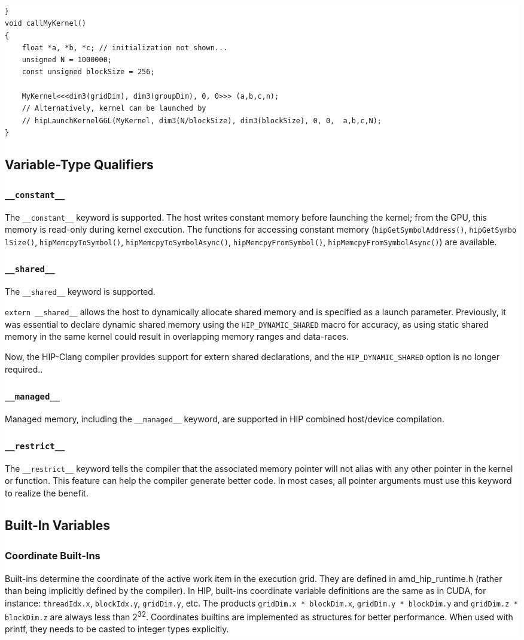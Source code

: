 ```
}
void callMyKernel()
{
    float *a, *b, *c; // initialization not shown...
    unsigned N = 1000000;
    const unsigned blockSize = 256;

    MyKernel<<<dim3(gridDim), dim3(groupDim), 0, 0>>> (a,b,c,n);
    // Alternatively, kernel can be launched by
    // hipLaunchKernelGGL(MyKernel, dim3(N/blockSize), dim3(blockSize), 0, 0,  a,b,c,N);
}
```

## Variable-Type Qualifiers

### `__constant__`
The `__constant__` keyword is supported. The host writes constant memory before launching the kernel; from the GPU, this memory is read-only during kernel execution. The functions for accessing constant memory (`hipGetSymbolAddress()`, `hipGetSymbolSize()`, `hipMemcpyToSymbol()`, `hipMemcpyToSymbolAsync()`, `hipMemcpyFromSymbol()`, `hipMemcpyFromSymbolAsync()`) are available.

### `__shared__`
The `__shared__` keyword is supported.

`extern __shared__` allows the host to dynamically allocate shared memory and is specified as a launch parameter.
Previously, it was essential to declare dynamic shared memory using the `HIP_DYNAMIC_SHARED` macro for accuracy, as using static shared memory in the same kernel could result in overlapping memory ranges and data-races.

Now, the HIP-Clang compiler provides support for extern shared declarations, and the `HIP_DYNAMIC_SHARED` option is no longer required..

### `__managed__`
Managed memory, including the `__managed__` keyword, are supported in HIP combined host/device compilation.

### `__restrict__`
The `__restrict__` keyword tells the compiler that the associated memory pointer will not alias with any other pointer in the kernel or function.  This feature can help the compiler generate better code. In most cases, all pointer arguments must use this keyword to realize the benefit.


## Built-In Variables

### Coordinate Built-Ins
Built-ins determine the coordinate of the active work item in the execution grid. They are defined in amd_hip_runtime.h (rather than being implicitly defined by the compiler).
In HIP, built-ins coordinate variable definitions are the same as in CUDA, for instance:
`threadIdx.x`, `blockIdx.y`, `gridDim.y`, etc.
The products `gridDim.x * blockDim.x`, `gridDim.y * blockDim.y` and `gridDim.z * blockDim.z` are always less than 2<sup>32</sup>.
Coordinates builtins are implemented as structures for better performance. When used with printf, they needs to be casted to integer types explicitly.
